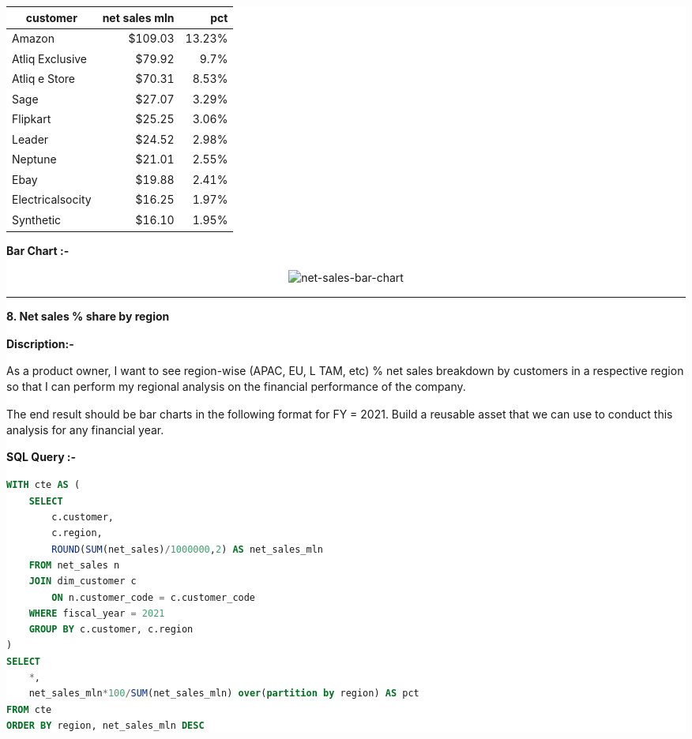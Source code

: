 | customer         | net sales mln |    pct |
| ---------------- | ------------: | -----: |
| Amazon           |       $109.03 | 13.23% |
| Atliq Exclusive  |        $79.92 |   9.7% |
| Atliq e Store    |        $70.31 |  8.53% |
| Sage             |        $27.07 |  3.29% |
| Flipkart         |        $25.25 |  3.06% |
| Leader           |        $24.52 |  2.98% |
| Neptune          |        $21.01 |  2.55% |
| Ebay             |        $19.88 |  2.41% |
| Electricalsocity |        $16.25 |  1.97% |
| Synthetic        |        $16.10 |  1.95% |

</div>

**Bar Chart :-**

<div align="center">

![net-sales-bar-chart](/images/net-sales-bar-chart.png)

</div>

---

**8. Net sales % share by region**

**Discription:-**

As a product owner, I want to see region-wise (APAC, EU, L TAM, etc) % net sales breakdown by customers in a respective region so that I can perform my regional analysis on the financial performance of the company.

The end result should be bar charts in the following format for FY = 2021. Build a reusable asset that we can use to conduct this analysis for any financial year.

**SQL Query :-**

```sql
WITH cte AS (
	SELECT
		c.customer,
		c.region,
		ROUND(SUM(net_sales)/1000000,2) AS net_sales_mln
	FROM net_sales n
	JOIN dim_customer c
		ON n.customer_code = c.customer_code
	WHERE fiscal_year = 2021
	GROUP BY c.customer, c.region
)
SELECT
	*,
	net_sales_mln*100/SUM(net_sales_mln) over(partition by region) AS pct
FROM cte
ORDER BY region, net_sales_mln DESC
```

